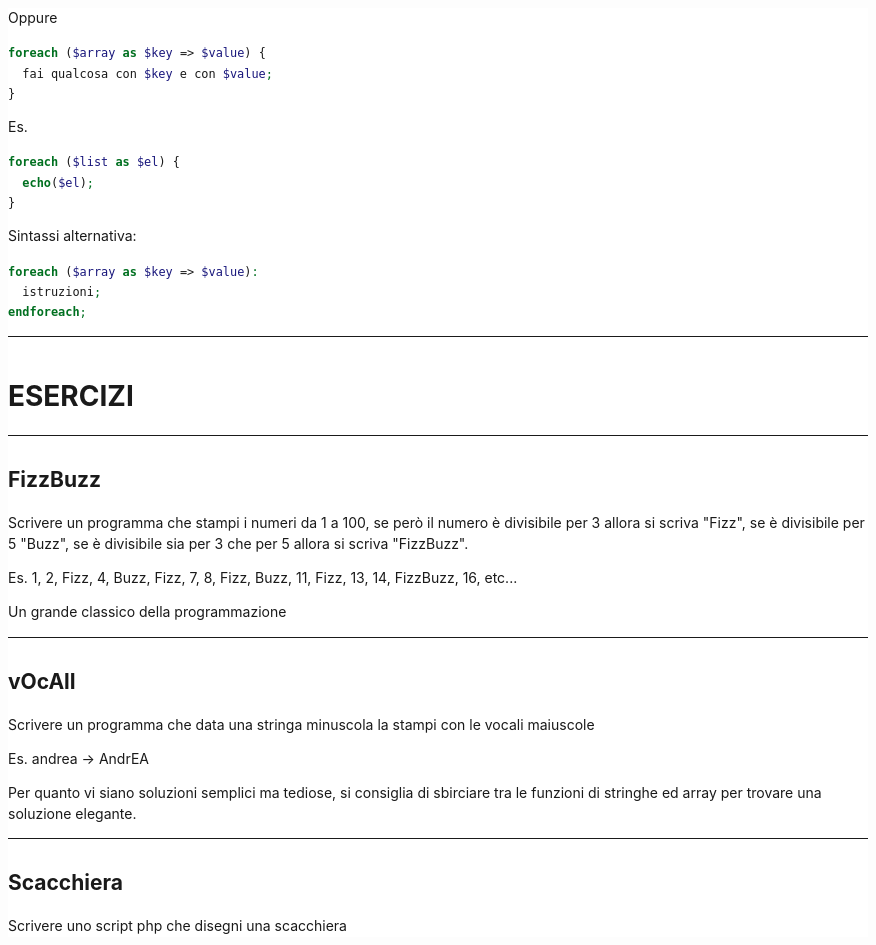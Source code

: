 Oppure

```php
foreach ($array as $key => $value) {
  fai qualcosa con $key e con $value;
}
```

Es.

```php
foreach ($list as $el) {
  echo($el);
}
```

Sintassi alternativa:

```php
foreach ($array as $key => $value):
  istruzioni;
endforeach;
```


---


ESERCIZI
========


----


FizzBuzz
--------
Scrivere un programma che stampi i numeri da 1 a 100, se però il numero è
divisibile per 3 allora si scriva "Fizz", se è divisibile per 5 "Buzz", se è
divisibile sia per 3 che per 5 allora si scriva "FizzBuzz".

Es. 1, 2, Fizz, 4, Buzz, Fizz, 7, 8, Fizz, Buzz, 11, Fizz, 13, 14, FizzBuzz, 16, etc...

Un grande classico della programmazione


----

vOcAlI
------
Scrivere un programma che data una stringa minuscola la stampi con le vocali maiuscole

Es. andrea -> AndrEA

Per quanto vi siano soluzioni semplici ma tediose, si consiglia di sbirciare
tra le funzioni di stringhe ed array per trovare una soluzione elegante.


----


Scacchiera
----------
Scrivere uno script php che disegni una scacchiera
